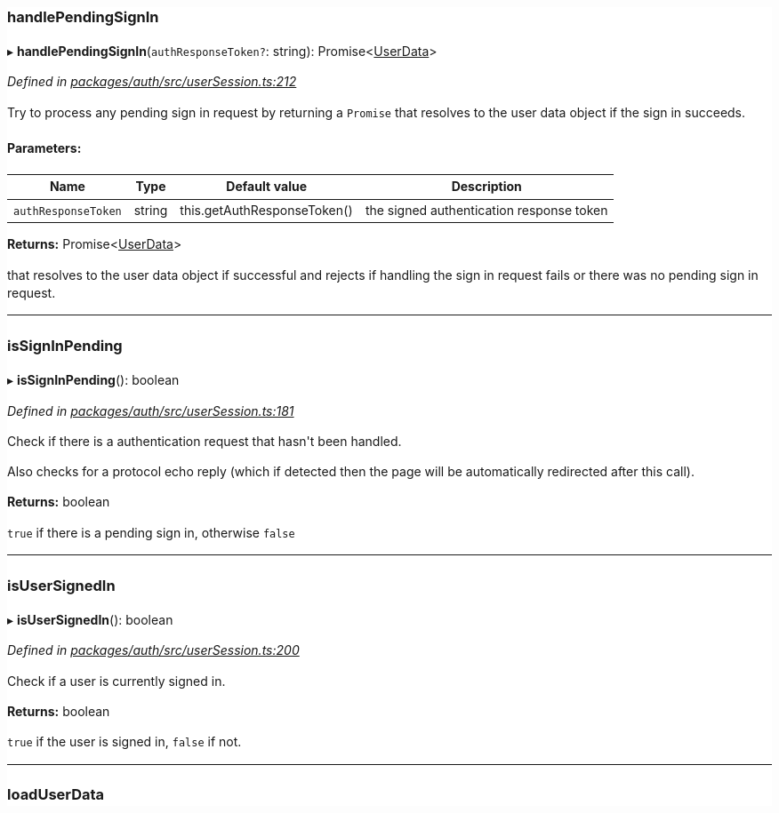 
### handlePendingSignIn

▸ **handlePendingSignIn**(`authResponseToken?`: string): Promise\<[UserData](../interfaces/_auth_src_userdata_.userdata.md)>

_Defined in [packages/auth/src/userSession.ts:212](https://github.com/blockstack/blockstack.js/blob/26419086/packages/auth/src/userSession.ts#L212)_

Try to process any pending sign in request by returning a `Promise` that resolves
to the user data object if the sign in succeeds.

#### Parameters:

| Name                | Type   | Default value               | Description                              |
| ------------------- | ------ | --------------------------- | ---------------------------------------- |
| `authResponseToken` | string | this.getAuthResponseToken() | the signed authentication response token |

**Returns:** Promise\<[UserData](../interfaces/_auth_src_userdata_.userdata.md)>

that resolves to the user data object if successful and rejects
if handling the sign in request fails or there was no pending sign in request.

---

### isSignInPending

▸ **isSignInPending**(): boolean

_Defined in [packages/auth/src/userSession.ts:181](https://github.com/blockstack/blockstack.js/blob/26419086/packages/auth/src/userSession.ts#L181)_

Check if there is a authentication request that hasn't been handled.

Also checks for a protocol echo reply (which if detected then the page
will be automatically redirected after this call).

**Returns:** boolean

`true` if there is a pending sign in, otherwise `false`

---

### isUserSignedIn

▸ **isUserSignedIn**(): boolean

_Defined in [packages/auth/src/userSession.ts:200](https://github.com/blockstack/blockstack.js/blob/26419086/packages/auth/src/userSession.ts#L200)_

Check if a user is currently signed in.

**Returns:** boolean

`true` if the user is signed in, `false` if not.

---

### loadUserData
